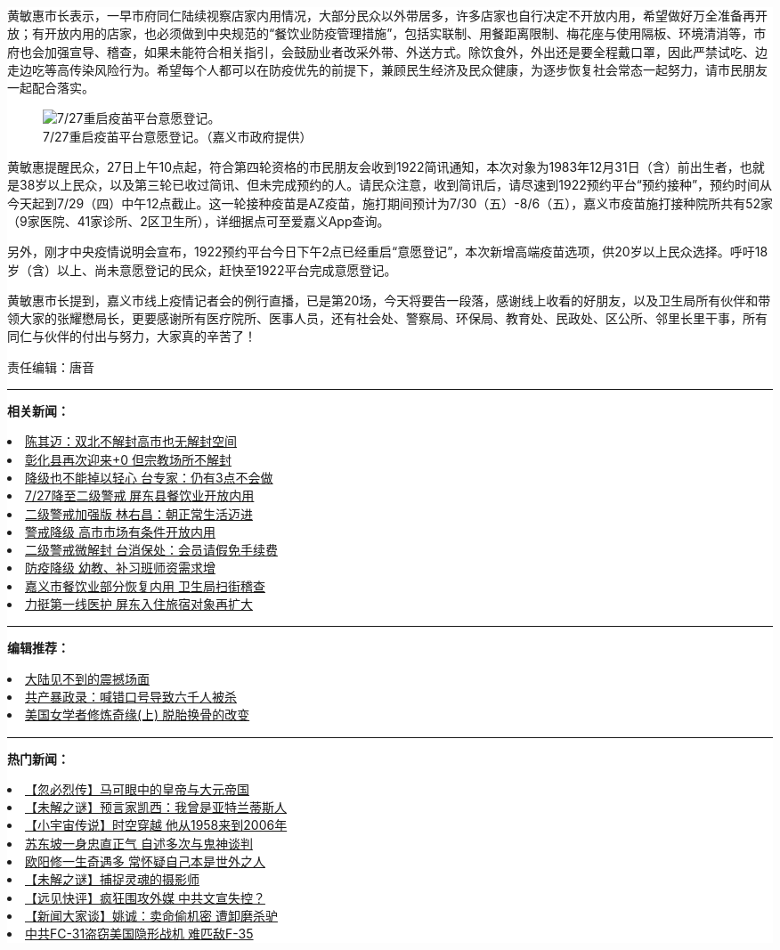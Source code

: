 <p>黄敏惠市长表示，一早市府同仁陆续视察店家内用情况，大部分民众以外带居多，许多店家也自行决定不开放内用，希望做好万全准备再开放；有开放内用的店家，也必须做到中央规范的“餐饮业防疫管理措施”，包括实联制、用餐距离限制、梅花座与使用隔板、环境清消等，市府也会加强宣导、稽查，如果未能符合相关指引，会鼓励业者改采外带、外送方式。除饮食外，外出还是要全程戴口罩，因此严禁试吃、边走边吃等高传染风险行为。希望每个人都可以在防疫优先的前提下，兼顾民生经济及民众健康，为逐步恢复社会常态一起努力，请市民朋友一起配合落实。</p>
<figure id="13118715" aria-describedby="caption-13118715" style="width: 500px" class="wp-caption aligncenter"><ahref=" https://i.epochtimes.com/assets/uploads/2021/07/id13118715-508775-450x246.png" target="_blank" rel="noreferrer noopener"> <img src="https://i.epochtimes.com/assets/uploads/2021/07/id13118715-508775-450x246.png" alt=" 7/27重启疫苖平台意愿登记。" width="500" /></a><figcaption id="caption-13118715" class="wp-caption-text">7/27重启疫苖平台意愿登记。（嘉义市政府提供）</figcaption></figure>
<p>黄敏惠提醒民众，27日上午10点起，符合第四轮资格的市民朋友会收到1922简讯通知，本次对象为1983年12月31日（含）前出生者，也就是38岁以上民众，以及第三轮已收过简讯、但未完成预约的人。请民众注意，收到简讯后，请尽速到1922预约平台“预约接种”，预约时间从今天起到7/29（四）中午12点截止。这一轮接种疫苗是AZ疫苗，施打期间预计为7/30（五）-8/6（五），嘉义市疫苗施打接种院所共有52家（9家医院、41家诊所、2区卫生所），详细据点可至爱嘉义App查询。</p>
<p>另外，刚才中央疫情说明会宣布，1922预约平台今日下午2点已经重启“意愿登记”，本次新增高端疫苗选项，供20岁以上民众选择。呼吁18岁（含）以上、尚未意愿登记的民众，赶快至1922平台完成意愿登记。</p>
<p>黄敏惠市长提到，嘉义市线上疫情记者会的例行直播，已是第20场，今天将要告一段落，感谢线上收看的好朋友，以及卫生局所有伙伴和带领大家的张耀懋局长，更要感谢所有医疗院所、医事人员，还有社会处、警察局、环保局、教育处、民政处、区公所、邻里长里干事，所有同仁与伙伴的付出与努力，大家真的辛苦了！</p>
<p>责任编辑：唐音</p>

<hr>


<strong>相关新闻：</strong>
<li><a href="https://github.com/shygqw3096/djy/blob/master/gb/21/6/11/n13015229.md#1">陈其迈：双北不解封高市也无解封空间</a></li>
<li><a href="https://github.com/shygqw3096/djy/blob/master/gb/21/7/10/n13080490.md#1">彰化县再次迎来+0  但宗教场所不解封</a></li>
<li><a href="https://github.com/shygqw3096/djy/blob/master/gb/21/7/23/n13110097.md#1">降级也不能掉以轻心 台专家：仍有3点不会做</a></li>
<li><a href="https://github.com/shygqw3096/djy/blob/master/gb/21/7/24/n13112097.md#1">7/27降至二级警戒 屏东县餐饮业开放内用</a></li>
<li><a href="https://github.com/shygqw3096/djy/blob/master/gb/21/7/24/n13112197.md#1">二级警戒加强版 林右昌：朝正常生活迈进</a></li>
<li><a href="https://github.com/shygqw3096/djy/blob/master/gb/21/7/25/n13113467.md#1">警戒降级 高市市场有条件开放内用</a></li>
<li><a href="https://github.com/shygqw3096/djy/blob/master/gb/21/7/26/n13116213.md#1">二级警戒微解封 台消保处：会员请假免手续费</a></li>
<li><a href="https://github.com/shygqw3096/djy/blob/master/gb/21/7/26/n13116446.md#1">防疫降级 幼教、补习班师资需求增</a></li>
<li><a href="https://github.com/shygqw3096/djy/blob/master/gb/21/7/27/n13118636.md#1">嘉义市餐饮业部分恢复内用 卫生局扫街稽查</a></li>
<li><a href="https://github.com/shygqw3096/djy/blob/master/gb/21/7/27/n13118666.md#1">力挺第一线医护 屏东入住旅宿对象再扩大</a></li>
<hr>


<strong>编辑推荐：</strong>
<li><a href="https://github.com/shygqw3096/djy/blob/master/gb/13/11/27/n4020290.md?dfh#1" target="_blank">大陆见不到的震撼场面</a></li><li><a href="https://github.com/tsiac2612/djy/blob/master/gb/18/9/13/n10711496.md#1" target="_blank">共产暴政录：喊错口号导致六千人被杀</a></li><li><a href="https://github.com/tsiac2612/djy/blob/master/gb/18/9/8/n10699044.md#1" target="_blank">美国女学者修炼奇缘(上) 脱胎换骨的改变</a></li>
<hr>

<strong>热门新闻：</strong>
<li><a href="https://github.com/shygqw3096/djy/blob/master/gb/21/7/9/n13079158.md#1">【忽必烈传】马可眼中的皇帝与大元帝国</a></li>
<li><a href="https://github.com/shygqw3096/djy/blob/master/gb/21/7/20/n13102389.md#1">【未解之谜】预言家凯西：我曾是亚特兰蒂斯人</a></li>
<li><a href="https://github.com/shygqw3096/djy/blob/master/gb/21/7/24/n13111358.md#1">【小宇宙传说】时空穿越 他从1958来到2006年</a></li>
<li><a href="https://github.com/shygqw3096/djy/blob/master/gb/21/7/12/n13083162.md#1">苏东坡一身忠直正气 自述多次与鬼神谈判</a></li>
<li><a href="https://github.com/shygqw3096/djy/blob/master/gb/21/7/21/n13104808.md#1">欧阳修一生奇遇多 常怀疑自己本是世外之人</a></li>
<li><a href="https://github.com/shygqw3096/djy/blob/master/gb/21/7/23/n13110635.md#1">【未解之谜】捕捉灵魂的摄影师</a></li>
<li><a href="https://github.com/shygqw3096/djy/blob/master/gb/21/7/26/n13117257.md#1">【远见快评】疯狂围攻外媒 中共文宣失控？</a></li>
<li><a href="https://github.com/shygqw3096/djy/blob/master/gb/21/7/26/n13115201.md#1">【新闻大家谈】姚诚：卖命偷机密 遭卸磨杀驴</a></li>
<li><a href="https://github.com/shygqw3096/djy/blob/master/gb/21/7/25/n13114473.md#1">中共FC-31盗窃美国隐形战机 难匹敌F-35</a></li>